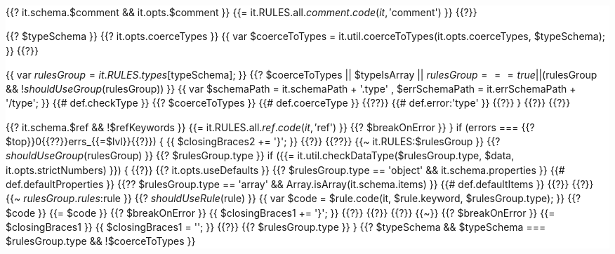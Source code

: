 {{? it.schema.$comment && it.opts.$comment }}
  {{= it.RULES.all.$comment.code(it, '$comment') }}
{{?}}

{{? $typeSchema }}
  {{? it.opts.coerceTypes }}
    {{ var $coerceToTypes = it.util.coerceToTypes(it.opts.coerceTypes, $typeSchema); }}
  {{?}}

  {{ var $rulesGroup = it.RULES.types[$typeSchema]; }}
  {{? $coerceToTypes || $typeIsArray || $rulesGroup === true ||
    ($rulesGroup && !$shouldUseGroup($rulesGroup)) }}
    {{
      var $schemaPath = it.schemaPath + '.type'
        , $errSchemaPath = it.errSchemaPath + '/type';
    }}
    {{# def.checkType }}
      {{? $coerceToTypes }}
        {{# def.coerceType }}
      {{??}}
        {{# def.error:'type' }}
      {{?}}
    }
  {{?}}
{{?}}


{{? it.schema.$ref && !$refKeywords }}
  {{= it.RULES.all.$ref.code(it, '$ref') }}
  {{? $breakOnError }}
    }
    if (errors === {{?$top}}0{{??}}errs_{{=$lvl}}{{?}}) {
    {{ $closingBraces2 += '}'; }}
  {{?}}
{{??}}
  {{~ it.RULES:$rulesGroup }}
    {{? $shouldUseGroup($rulesGroup) }}
      {{? $rulesGroup.type }}
        if ({{= it.util.checkDataType($rulesGroup.type, $data, it.opts.strictNumbers) }}) {
      {{?}}
        {{? it.opts.useDefaults }}
          {{? $rulesGroup.type == 'object' && it.schema.properties }}
            {{# def.defaultProperties }}
          {{?? $rulesGroup.type == 'array' && Array.isArray(it.schema.items) }}
            {{# def.defaultItems }}
          {{?}}
        {{?}}
        {{~ $rulesGroup.rules:$rule }}
          {{? $shouldUseRule($rule) }}
            {{ var $code = $rule.code(it, $rule.keyword, $rulesGroup.type); }}
            {{? $code }}
              {{= $code }}
              {{? $breakOnError }}
                {{ $closingBraces1 += '}'; }}
              {{?}}
            {{?}}
          {{?}}
        {{~}}
        {{? $breakOnError }}
          {{= $closingBraces1 }}
          {{ $closingBraces1 = ''; }}
        {{?}}
      {{? $rulesGroup.type }}
        }
        {{? $typeSchema && $typeSchema === $rulesGroup.type && !$coerceToTypes }}